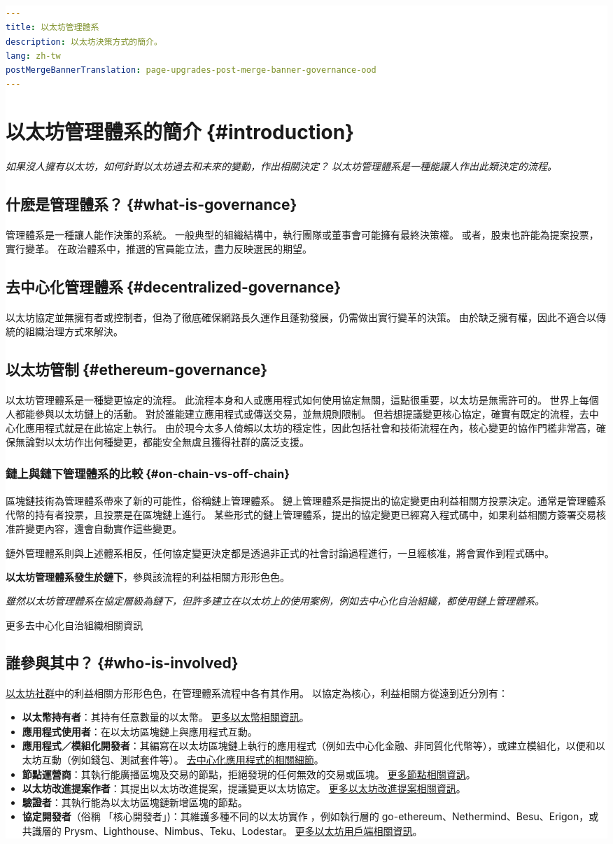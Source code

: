 ```yaml
---
title: 以太坊管理體系
description: 以太坊決策方式的簡介。
lang: zh-tw
postMergeBannerTranslation: page-upgrades-post-merge-banner-governance-ood
---
```


# 以太坊管理體系的簡介 {#introduction}

_如果沒人擁有以太坊，如何針對以太坊過去和未來的變動，作出相關決定？ 以太坊管理體系是一種能讓人作出此類決定的流程。_

<Divider />

## 什麽是管理體系？ {#what-is-governance}

管理體系是一種讓人能作決策的系統。 一般典型的組織結構中，執行團隊或董事會可能擁有最終決策權。 或者，股東也許能為提案投票，實行變革。 在政治體系中，推選的官員能立法，盡力反映選民的期望。

## 去中心化管理體系 {#decentralized-governance}

以太坊協定並無擁有者或控制者，但為了徹底確保網路長久運作且蓬勃發展，仍需做出實行變革的決策。 由於缺乏擁有權，因此不適合以傳統的組織治理方式來解決。

## 以太坊管制 {#ethereum-governance}

以太坊管理體系是一種變更協定的流程。 此流程本身和人或應用程式如何使用協定無關，這點很重要，以太坊是無需許可的。 世界上每個人都能參與以太坊鏈上的活動。 對於誰能建立應用程式或傳送交易，並無規則限制。 但若想提議變更核心協定，確實有既定的流程，去中心化應用程式就是在此協定上執行。 由於現今太多人倚賴以太坊的穩定性，因此包括社會和技術流程在內，核心變更的協作門檻非常高，確保無論對以太坊作出何種變更，都能安全無虞且獲得社群的廣泛支援。

### 鏈上與鏈下管理體系的比較 {#on-chain-vs-off-chain}

區塊鏈技術為管理體系帶來了新的可能性，俗稱鏈上管理體系。 鏈上管理體系是指提出的協定變更由利益相關方投票決定。通常是管理體系代幣的持有者投票，且投票是在區塊鏈上進行。 某些形式的鏈上管理體系，提出的協定變更已經寫入程式碼中，如果利益相關方簽署交易核准許變更內容，還會自動實作這些變更。

鏈外管理體系則與上述體系相反，任何協定變更決定都是透過非正式的社會討論過程進行，一旦經核准，將會實作到程式碼中。

**以太坊管理體系發生於鏈下**，參與該流程的利益相關方形形色色。

_雖然以太坊管理體系在協定層級為鏈下，但許多建立在以太坊上的使用案例，例如去中心化自治組織，都使用鏈上管理體系。_

<ButtonLink to="/dao/">
  更多去中心化自治組織相關資訊
</ButtonLink>

<Divider />

## 誰參與其中？ {#who-is-involved}

[以太坊社群](/community/)中的利益相關方形形色色，在管理體系流程中各有其作用。 以協定為核心，利益相關方從遠到近分別有：

- **以太幣持有者**：其持有任意數量的以太幣。 [更多以太幣相關資訊](/eth/)。
- **應用程式使用者**：在以太坊區塊鏈上與應用程式互動。
- **應用程式／模組化開發者**：其編寫在以太坊區塊鏈上執行的應用程式（例如去中心化金融、非同質化代幣等），或建立模組化，以便和以太坊互動（例如錢包、測試套件等）。 [去中心化應用程式的相關細節](/dapps/)。
- **節點運營商**：其執行能廣播區塊及交易的節點，拒絕發現的任何無效的交易或區塊。 [更多節點相關資訊](/developers/docs/nodes-and-clients/)。
- **以太坊改進提案作者**：其提出以太坊改進提案，提議變更以太坊協定。 [更多以太坊改進提案相關資訊](/eips/)。
- **驗證者**：其執行能為以太坊區塊鏈新增區塊的節點。
- **協定開發者**（俗稱 「核心開發者」)：其維護多種不同的以太坊實作 ，例如執行層的 go-ethereum、Nethermind、Besu、Erigon，或共識層的 Prysm、Lighthouse、Nimbus、Teku、Lodestar。 [更多以太坊用戶端相關資訊](/developers/docs/nodes-and-clients/)。
